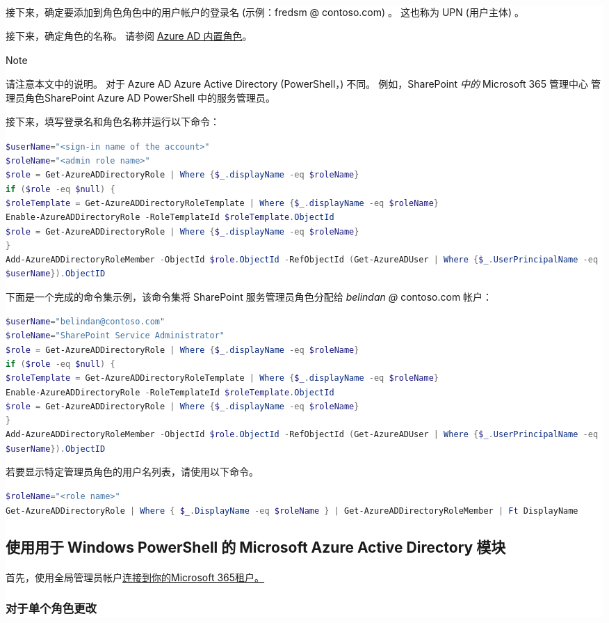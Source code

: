 接下来，确定要添加到角色角色中的用户帐户的登录名 (示例：fredsm \@ contoso.com) 。 这也称为 UPN (用户主体) 。

接下来，确定角色的名称。 请参阅 [Azure AD 内置角色](/azure/active-directory/roles/permissions-reference)。

>[!Note]
>请注意本文中的说明。 对于 Azure AD Azure Active Directory (PowerShell，) 不同。 例如，SharePoint *中的* Microsoft 365 管理中心 管理员角色SharePoint Azure AD PowerShell 中的服务管理员。 
>

接下来，填写登录名和角色名称并运行以下命令：
  
```powershell
$userName="<sign-in name of the account>"
$roleName="<admin role name>"
$role = Get-AzureADDirectoryRole | Where {$_.displayName -eq $roleName}
if ($role -eq $null) {
$roleTemplate = Get-AzureADDirectoryRoleTemplate | Where {$_.displayName -eq $roleName}
Enable-AzureADDirectoryRole -RoleTemplateId $roleTemplate.ObjectId
$role = Get-AzureADDirectoryRole | Where {$_.displayName -eq $roleName}
}
Add-AzureADDirectoryRoleMember -ObjectId $role.ObjectId -RefObjectId (Get-AzureADUser | Where {$_.UserPrincipalName -eq $userName}).ObjectID
```

下面是一个完成的命令集示例，该命令集将 SharePoint 服务管理员角色分配给 *belindan \@* contoso.com 帐户：
  
```powershell
$userName="belindan@contoso.com"
$roleName="SharePoint Service Administrator"
$role = Get-AzureADDirectoryRole | Where {$_.displayName -eq $roleName}
if ($role -eq $null) {
$roleTemplate = Get-AzureADDirectoryRoleTemplate | Where {$_.displayName -eq $roleName}
Enable-AzureADDirectoryRole -RoleTemplateId $roleTemplate.ObjectId
$role = Get-AzureADDirectoryRole | Where {$_.displayName -eq $roleName}
}
Add-AzureADDirectoryRoleMember -ObjectId $role.ObjectId -RefObjectId (Get-AzureADUser | Where {$_.UserPrincipalName -eq $userName}).ObjectID
```

若要显示特定管理员角色的用户名列表，请使用以下命令。

```powershell
$roleName="<role name>"
Get-AzureADDirectoryRole | Where { $_.DisplayName -eq $roleName } | Get-AzureADDirectoryRoleMember | Ft DisplayName
```

## <a name="use-the-microsoft-azure-active-directory-module-for-windows-powershell"></a>使用用于 Windows PowerShell 的 Microsoft Azure Active Directory 模块

首先，使用全局管理员帐户[连接到你的Microsoft 365租户。](connect-to-microsoft-365-powershell.md#connect-with-the-microsoft-azure-active-directory-module-for-windows-powershell)
  
### <a name="for-a-single-role-change"></a>对于单个角色更改
